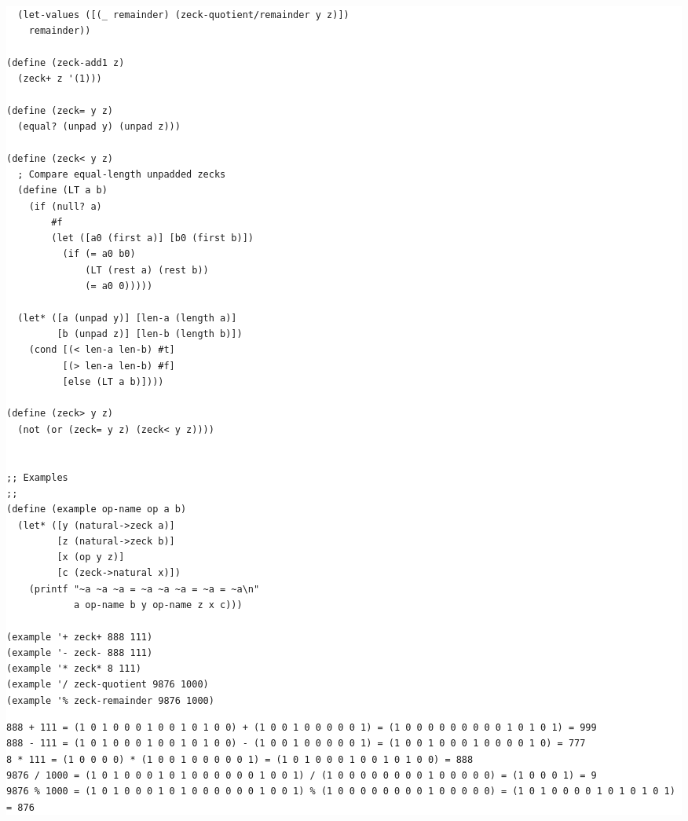 ```racket
  (let-values ([(_ remainder) (zeck-quotient/remainder y z)])
    remainder))

(define (zeck-add1 z)
  (zeck+ z '(1)))

(define (zeck= y z)
  (equal? (unpad y) (unpad z)))

(define (zeck< y z)
  ; Compare equal-length unpadded zecks
  (define (LT a b)
    (if (null? a)
        #f
        (let ([a0 (first a)] [b0 (first b)])
          (if (= a0 b0)
              (LT (rest a) (rest b))
              (= a0 0)))))

  (let* ([a (unpad y)] [len-a (length a)]
         [b (unpad z)] [len-b (length b)])
    (cond [(< len-a len-b) #t]
          [(> len-a len-b) #f]
          [else (LT a b)])))

(define (zeck> y z)
  (not (or (zeck= y z) (zeck< y z))))


;; Examples
;;
(define (example op-name op a b)
  (let* ([y (natural->zeck a)]
         [z (natural->zeck b)]
         [x (op y z)]
         [c (zeck->natural x)])
    (printf "~a ~a ~a = ~a ~a ~a = ~a = ~a\n"
            a op-name b y op-name z x c)))

(example '+ zeck+ 888 111)
(example '- zeck- 888 111)
(example '* zeck* 8 111)
(example '/ zeck-quotient 9876 1000)
(example '% zeck-remainder 9876 1000)

```


```txt
888 + 111 = (1 0 1 0 0 0 1 0 0 1 0 1 0 0) + (1 0 0 1 0 0 0 0 0 1) = (1 0 0 0 0 0 0 0 0 0 1 0 1 0 1) = 999
888 - 111 = (1 0 1 0 0 0 1 0 0 1 0 1 0 0) - (1 0 0 1 0 0 0 0 0 1) = (1 0 0 1 0 0 0 1 0 0 0 0 1 0) = 777
8 * 111 = (1 0 0 0 0) * (1 0 0 1 0 0 0 0 0 1) = (1 0 1 0 0 0 1 0 0 1 0 1 0 0) = 888
9876 / 1000 = (1 0 1 0 0 0 1 0 1 0 0 0 0 0 0 1 0 0 1) / (1 0 0 0 0 0 0 0 0 1 0 0 0 0 0) = (1 0 0 0 1) = 9
9876 % 1000 = (1 0 1 0 0 0 1 0 1 0 0 0 0 0 0 1 0 0 1) % (1 0 0 0 0 0 0 0 0 1 0 0 0 0 0) = (1 0 1 0 0 0 0 1 0 1 0 1 0 1) = 876

```
